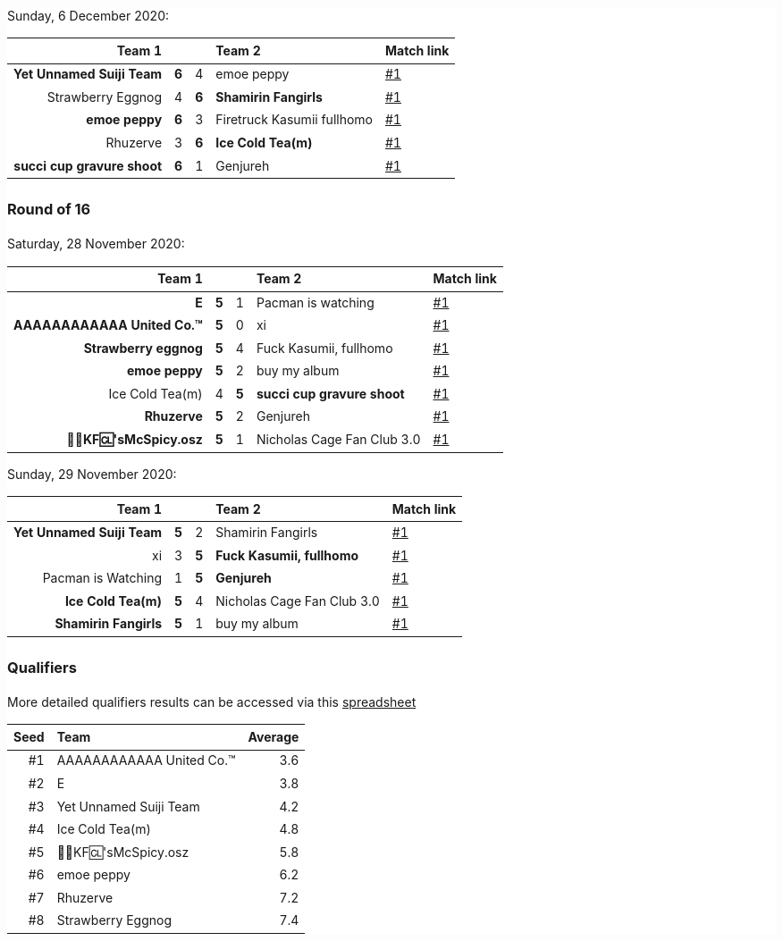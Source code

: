 Sunday, 6 December 2020:

| Team 1 |  |  | Team 2 | Match link |
| --: | :-: | :-: | :-- | :-- |
| **Yet Unnamed Suiji Team** | **6** | 4 | emoe peppy | [#1](https://osu.ppy.sh/community/matches/71078914) |
| Strawberry Eggnog | 4 | **6** | **Shamirin Fangirls** | [#1](https://osu.ppy.sh/community/matches/71081916) |
| **emoe peppy** | **6** | 3 | Firetruck Kasumii fullhomo | [#1](https://osu.ppy.sh/community/matches/71083128) |
| Rhuzerve | 3 | **6** | **Ice Cold Tea(m)** | [#1](https://osu.ppy.sh/community/matches/71083438) |
| **succi cup gravure shoot** | **6** | 1 | Genjureh | [#1](https://osu.ppy.sh/community/matches/71085996) |

### Round of 16

Saturday, 28 November 2020:

| Team 1 |  |  | Team 2 | Match link |
| --: | :-: | :-: | :-- | :-- |
| **E** | **5** | 1 | Pacman is watching | [#1](https://osu.ppy.sh/community/matches/70590765) |
| **AAAAAAAAAAAA United Co.™** | **5** | 0 | xi | [#1](https://osu.ppy.sh/community/matches/70608855) |
| **Strawberry eggnog** | **5** | 4 | Fuck Kasumii, fullhomo | [#1](https://osu.ppy.sh/community/matches/70611569) |
| **emoe peppy** | **5** | 2 | buy my album | [#1](https://osu.ppy.sh/community/matches/70614181) |
| Ice Cold Tea(m) | 4 | **5** | **succi cup gravure shoot** | [#1](https://osu.ppy.sh/community/matches/70614458) |
| **Rhuzerve** | **5** | 2 | Genjureh | [#1](https://osu.ppy.sh/community/matches/70618078) |
| **💪👶KF🆑'sMcSpicy.osz** | **5** | 1 | Nicholas Cage Fan Club 3.0 | [#1](https://osu.ppy.sh/community/matches/70620902) |

Sunday, 29 November 2020:

| Team 1 |  |  | Team 2 | Match link |
| --: | :-: | :-: | :-- | :-- |
| **Yet Unnamed Suiji Team** | **5** | 2 | Shamirin Fangirls | [#1](https://osu.ppy.sh/community/matches/70672578) |
| xi | 3 | **5** | **Fuck Kasumii, fullhomo** | [#1](https://osu.ppy.sh/community/matches/70674883) |
| Pacman is Watching | 1 | **5** | **Genjureh** | [#1](https://osu.ppy.sh/community/matches/70677832) |
| **Ice Cold Tea(m)** | **5** | 4 | Nicholas Cage Fan Club 3.0 | [#1](https://osu.ppy.sh/community/matches/70677887) |
| **Shamirin Fangirls** | **5** | 1 | buy my album | [#1](https://osu.ppy.sh/community/matches/70680949) |

### Qualifiers

More detailed qualifiers results can be accessed via this [spreadsheet](https://docs.google.com/spreadsheets/d/1OBetaYbVy9Friok9AaDxBW5IZgDd9pZny3D2r_OKvlM/edit#gid=2038944874)

| Seed | Team | Average |
| --: | :-- | --: |
| #1 | AAAAAAAAAAAA United Co.™ | 3.6 |
| #2 | E | 3.8 |
| #3 | Yet Unnamed Suiji Team | 4.2 |
| #4 | Ice Cold Tea(m) | 4.8 |
| #5 | 💪👶KF🆑'sMcSpicy.osz | 5.8 |
| #6 | emoe peppy | 6.2 |
| #7 | Rhuzerve | 7.2 |
| #8 | Strawberry Eggnog | 7.4 |